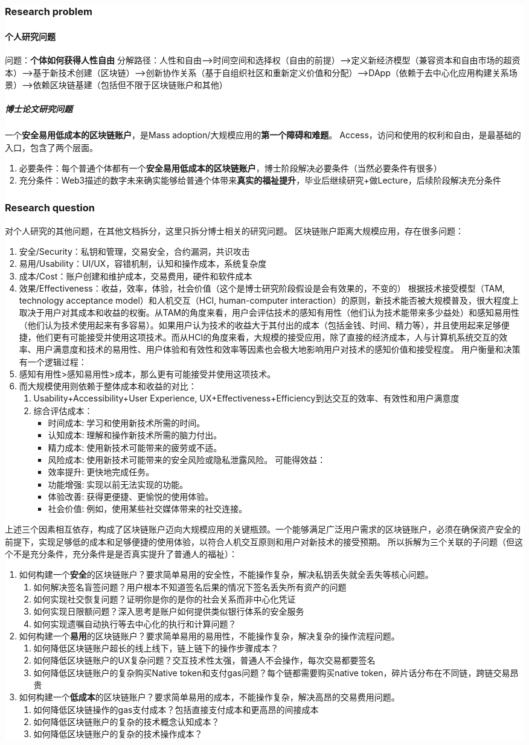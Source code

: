 ### Research problem
#### 个人研究问题
问题：**个体如何获得人性自由**
分解路径：人性和自由-->时间空间和选择权（自由的前提）-->定义新经济模型（兼容资本和自由市场的超资本）-->基于新技术创建（区块链）-->创新协作关系（基于自组织社区和重新定义价值和分配）-->DApp（依赖于去中心化应用构建关系场景）-->依赖区块链基建（包括但不限于区块链账户和其他）

##### 博士论文研究问题
一个**安全易用低成本的区块链账户**，是Mass adoption/大规模应用的**第一个障碍和难题**。
Access，访问和使用的权利和自由，是最基础的入口，包含了两个层面。
1. 必要条件：每个普通个体都有一个**安全易用低成本的区块链账户**，博士阶段解决必要条件（当然必要条件有很多）
2. 充分条件：Web3描述的数字未来确实能够给普通个体带来**真实的福祉提升**，毕业后继续研究+做Lecture，后续阶段解决充分条件

### Research question
对个人研究的其他问题，在其他文档拆分，这里只拆分博士相关的研究问题。
区块链账户距离大规模应用，存在很多问题：
1. 安全/Security：私钥和管理，交易安全，合约漏洞，共识攻击
2. 易用/Usability：UI/UX，容错机制，认知和操作成本，系统复杂度
3. 成本/Cost：账户创建和维护成本，交易费用，硬件和软件成本
4. 效果/Effectiveness：收益，效率，体验，社会价值（这个是博士研究阶段假设是会有效果的，不变的）
根据技术接受模型（TAM, technology acceptance model）和人机交互（HCI, human-computer interaction）的原则，新技术能否被大规模普及，很大程度上取决于用户对其成本和收益的权衡。从TAM的角度来看，用户会评估技术的感知有用性（他们认为技术能带来多少益处）和感知易用性（他们认为技术使用起来有多容易）。如果用户认为技术的收益大于其付出的成本（包括金钱、时间、精力等），并且使用起来足够便捷，他们更有可能接受并使用这项技术。而从HCI的角度来看，大规模的接受应用，除了直接的经济成本，人与计算机系统交互的效率、用户满意度和技术的易用性、用户体验和有效性和效率等因素也会极大地影响用户对技术的感知价值和接受程度。
用户衡量和决策有一个逻辑过程：
1. 感知有用性>感知易用性>成本，那么更有可能接受并使用这项技术。
2. 而大规模使用则依赖于整体成本和收益的对比：
    1. Usability+Accessibility+User Experience, UX+Effectiveness+Efficiency到达交互的效率、有效性和用户满意度
    2. 综合评估成本：
        - 时间成本: 学习和使用新技术所需的时间。
        - 认知成本: 理解和操作新技术所需的脑力付出。
        - 精力成本: 使用新技术可能带来的疲劳或不适。
        - 风险成本: 使用新技术可能带来的安全风险或隐私泄露风险。
       可能得效益：
       - 效率提升: 更快地完成任务。
       - 功能增强: 实现以前无法实现的功能。
       - 体验改善: 获得更便捷、更愉悦的使用体验。
       - 社会价值: 例如，使用某些社交媒体带来的社交连接。 

上述三个因素相互依存，构成了区块链账户迈向大规模应用的关键瓶颈。一个能够满足广泛用户需求的区块链账户，必须在确保资产安全的前提下，实现足够低的成本和足够便捷的使用体验，以符合人机交互原则和用户对新技术的接受预期。
所以拆解为三个关联的子问题（但这个不是充分条件，充分条件是是否真实提升了普通人的福祉）：
1. 如何构建一个**安全**的区块链账户？要求简单易用的安全性，不能操作复杂，解决私钥丢失就全丢失等核心问题。
    1. 如何解决签名盲签问题？用户根本不知道签名后果的情况下签名丢失所有资产的问题
    2. 如何实现社交恢复问题？证明你是你的是你的社会关系而非中心化凭证
    3. 如何实现日限额问题？深入思考是账户如何提供类似银行体系的安全服务
    4. 如何实现遗嘱自动执行等去中心化的执行和计算问题？
2. 如何构建一个**易用**的区块链账户？要求简单易用的易用性，不能操作复杂，解决复杂的操作流程问题。
    1. 如何降低区块链账户超长的线上线下，链上链下的操作步骤成本？
    2. 如何降低区块链账户的UX复杂问题？交互技术性太强，普通人不会操作，每次交易都要签名
    3. 如何降低区块链账户的复杂购买Native token和支付gas问题？每个链都需要购买native token，碎片话分布在不同链，跨链交易昂贵
3. 如何构建一个**低成本**的区块链账户？要求简单易用的成本，不能操作复杂，解决高昂的交易费用问题。
    1. 如何降低区块链操作的gas支付成本？包括直接支付成本和更高昂的间接成本
    2. 如何降低区块链账户的复杂的技术概念认知成本？
    3. 如何降低区块链账户的复杂的技术操作成本？
